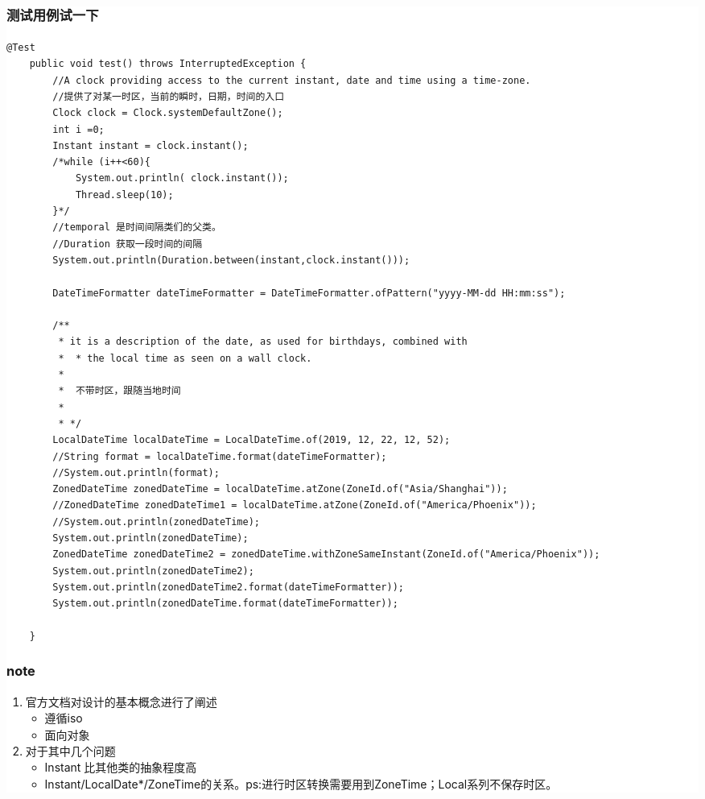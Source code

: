 ###    测试用例试一下

```
@Test
    public void test() throws InterruptedException {
        //A clock providing access to the current instant, date and time using a time-zone.
        //提供了对某一时区，当前的瞬时，日期，时间的入口
        Clock clock = Clock.systemDefaultZone();
        int i =0;
        Instant instant = clock.instant();
        /*while (i++<60){
            System.out.println( clock.instant());
            Thread.sleep(10);
        }*/
        //temporal 是时间间隔类们的父类。
        //Duration 获取一段时间的间隔
        System.out.println(Duration.between(instant,clock.instant()));

        DateTimeFormatter dateTimeFormatter = DateTimeFormatter.ofPattern("yyyy-MM-dd HH:mm:ss");

        /**
         * it is a description of the date, as used for birthdays, combined with
         *  * the local time as seen on a wall clock.
         *
         *  不带时区，跟随当地时间
         *
         * */
        LocalDateTime localDateTime = LocalDateTime.of(2019, 12, 22, 12, 52);
        //String format = localDateTime.format(dateTimeFormatter);
        //System.out.println(format);
        ZonedDateTime zonedDateTime = localDateTime.atZone(ZoneId.of("Asia/Shanghai"));
        //ZonedDateTime zonedDateTime1 = localDateTime.atZone(ZoneId.of("America/Phoenix"));
        //System.out.println(zonedDateTime);
        System.out.println(zonedDateTime);
        ZonedDateTime zonedDateTime2 = zonedDateTime.withZoneSameInstant(ZoneId.of("America/Phoenix"));
        System.out.println(zonedDateTime2);
        System.out.println(zonedDateTime2.format(dateTimeFormatter));
        System.out.println(zonedDateTime.format(dateTimeFormatter));

    }

 ```
### note
1.  官方文档对设计的基本概念进行了阐述 
      - 遵循iso
      - 面向对象
2. 对于其中几个问题 
      - Instant 比其他类的抽象程度高
      - Instant/LocalDate*/ZoneTime的关系。ps:进行时区转换需要用到ZoneTime；Local系列不保存时区。
